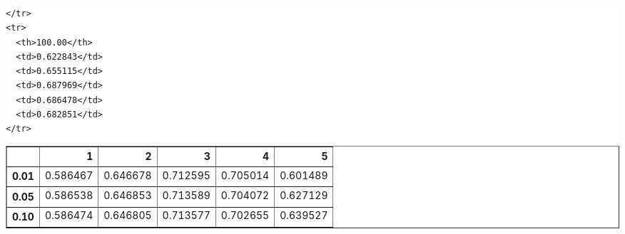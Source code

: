     </tr>
    <tr>
      <th>100.00</th>
      <td>0.622843</td>
      <td>0.655115</td>
      <td>0.687969</td>
      <td>0.686478</td>
      <td>0.682851</td>
    </tr>
  </tbody>
</table>
</div>



<div>
<style scoped>
    .dataframe tbody tr th:only-of-type {
        vertical-align: middle;
    }

    .dataframe tbody tr th {
        vertical-align: top;
    }

    .dataframe thead th {
        text-align: right;
    }
</style>
<table border="1" class="dataframe">
  <thead>
    <tr style="text-align: right;">
      <th></th>
      <th>1</th>
      <th>2</th>
      <th>3</th>
      <th>4</th>
      <th>5</th>
    </tr>
  </thead>
  <tbody>
    <tr>
      <th>0.01</th>
      <td>0.586467</td>
      <td>0.646678</td>
      <td>0.712595</td>
      <td>0.705014</td>
      <td>0.601489</td>
    </tr>
    <tr>
      <th>0.05</th>
      <td>0.586538</td>
      <td>0.646853</td>
      <td>0.713589</td>
      <td>0.704072</td>
      <td>0.627129</td>
    </tr>
    <tr>
      <th>0.10</th>
      <td>0.586474</td>
      <td>0.646805</td>
      <td>0.713577</td>
      <td>0.702655</td>
      <td>0.639527</td>
    </tr>
    <tr>